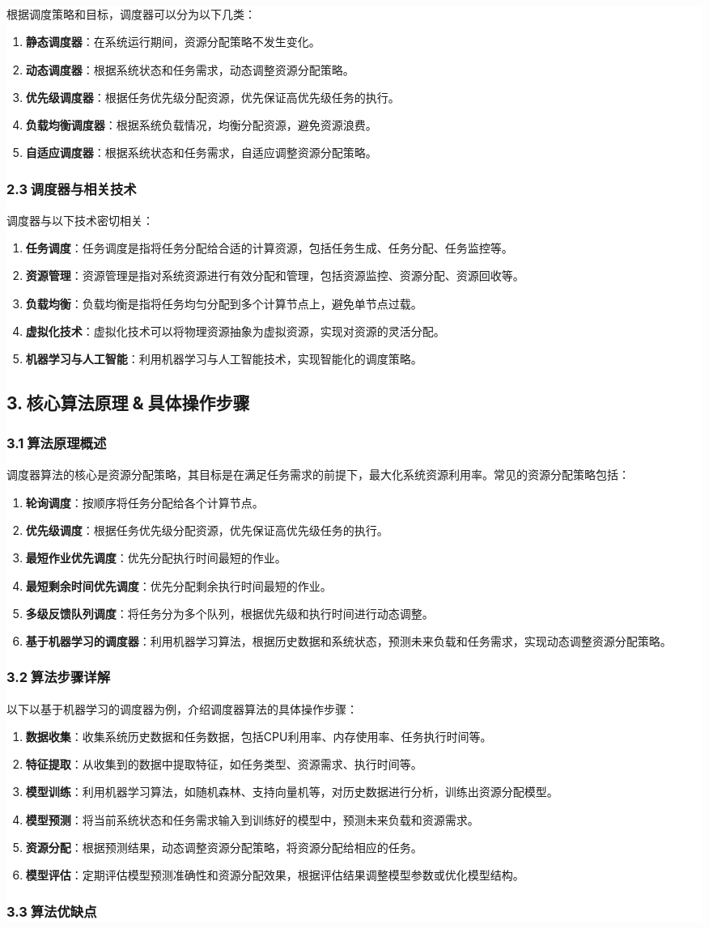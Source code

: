 根据调度策略和目标，调度器可以分为以下几类：

1. **静态调度器**：在系统运行期间，资源分配策略不发生变化。

2. **动态调度器**：根据系统状态和任务需求，动态调整资源分配策略。

3. **优先级调度器**：根据任务优先级分配资源，优先保证高优先级任务的执行。

4. **负载均衡调度器**：根据系统负载情况，均衡分配资源，避免资源浪费。

5. **自适应调度器**：根据系统状态和任务需求，自适应调整资源分配策略。

### 2.3 调度器与相关技术

调度器与以下技术密切相关：

1. **任务调度**：任务调度是指将任务分配给合适的计算资源，包括任务生成、任务分配、任务监控等。

2. **资源管理**：资源管理是指对系统资源进行有效分配和管理，包括资源监控、资源分配、资源回收等。

3. **负载均衡**：负载均衡是指将任务均匀分配到多个计算节点上，避免单节点过载。

4. **虚拟化技术**：虚拟化技术可以将物理资源抽象为虚拟资源，实现对资源的灵活分配。

5. **机器学习与人工智能**：利用机器学习与人工智能技术，实现智能化的调度策略。

## 3. 核心算法原理 & 具体操作步骤
### 3.1 算法原理概述

调度器算法的核心是资源分配策略，其目标是在满足任务需求的前提下，最大化系统资源利用率。常见的资源分配策略包括：

1. **轮询调度**：按顺序将任务分配给各个计算节点。

2. **优先级调度**：根据任务优先级分配资源，优先保证高优先级任务的执行。

3. **最短作业优先调度**：优先分配执行时间最短的作业。

4. **最短剩余时间优先调度**：优先分配剩余执行时间最短的作业。

5. **多级反馈队列调度**：将任务分为多个队列，根据优先级和执行时间进行动态调整。

6. **基于机器学习的调度器**：利用机器学习算法，根据历史数据和系统状态，预测未来负载和任务需求，实现动态调整资源分配策略。

### 3.2 算法步骤详解

以下以基于机器学习的调度器为例，介绍调度器算法的具体操作步骤：

1. **数据收集**：收集系统历史数据和任务数据，包括CPU利用率、内存使用率、任务执行时间等。

2. **特征提取**：从收集到的数据中提取特征，如任务类型、资源需求、执行时间等。

3. **模型训练**：利用机器学习算法，如随机森林、支持向量机等，对历史数据进行分析，训练出资源分配模型。

4. **模型预测**：将当前系统状态和任务需求输入到训练好的模型中，预测未来负载和资源需求。

5. **资源分配**：根据预测结果，动态调整资源分配策略，将资源分配给相应的任务。

6. **模型评估**：定期评估模型预测准确性和资源分配效果，根据评估结果调整模型参数或优化模型结构。

### 3.3 算法优缺点
